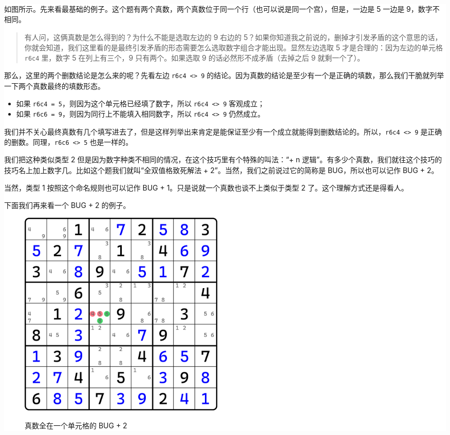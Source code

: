 如图所示。先来看最基础的例子。这个题有两个真数，两个真数位于同一个行（也可以说是同一个宫），但是，一边是 5 一边是 9，数字不相同。

> 有人问，这俩真数是怎么得到的？为什么不能是选取左边的 9 右边的 5？如果你知道我之前说的，删掉才引发矛盾的这个意思的话，你就会知道，我们这里看的是最终引发矛盾的形态需要怎么选取数字组合才能出现。显然左边选取 5 才是合理的：因为左边的单元格 `r6c4` 里，数字 5 在列上有三个，9 只有两个。如果选取 9 的话必然形不成矛盾（去掉之后 9 就剩一个了）。

那么，这里的两个删数结论是怎么来的呢？先看左边 `r6c4 <> 9` 的结论。因为真数的结论是至少有一个是正确的填数，那么我们干脆就列举一下两个真数最终的填数形态。

* 如果 `r6c4 = 5`，则因为这个单元格已经填了数字，所以 `r6c4 <> 9` 客观成立；
* 如果 `r6c6 = 9`，则因为同行上不能填入相同数字，所以 `r6c4 <> 9` 仍然成立。

我们并不关心最终真数有几个填写进去了，但是这样列举出来肯定是能保证至少有一个成立就能得到删数结论的。所以，`r6c4 <> 9` 是正确的删数。同理，`r6c6 <> 5` 也是一样的。

我们把这种类似类型 2 但是因为数字种类不相同的情况，在这个技巧里有个特殊的叫法：“+ n 逻辑”。有多少个真数，我们就往这个技巧的技巧名上加上数字几。比如这个题我们就叫“全双值格致死解法 + 2”。当然，我们之前说过它的简称是 BUG，所以也可以记作 BUG + 2。

当然，类型 1 按照这个命名规则也可以记作 BUG + 1。只是说就一个真数也谈不上类似于类型 2 了。这个理解方式还是得看人。

下面我们再来看一个 BUG + 2 的例子。

<figure><img src="../../.gitbook/assets/image (95).png" alt="" width="375"><figcaption><p>真数全在一个单元格的 BUG + 2</p></figcaption></figure>
